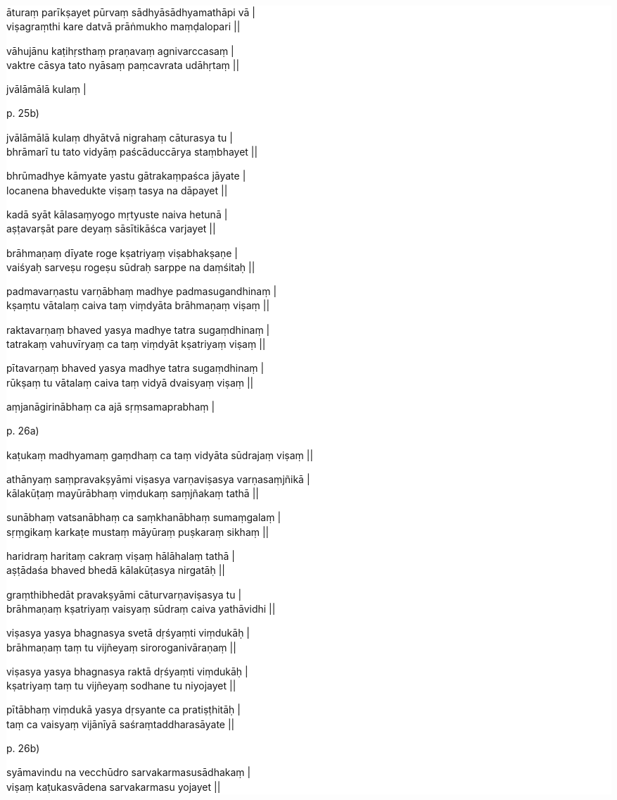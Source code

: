 āturaṃ parīkṣayet pūrvaṃ sādhyāsādhyamathāpi vā |  
viṣagraṃthi kare datvā prāṅmukho maṃḍalopari ||  
  
vāhujānu kaṭihṛsthaṃ praṇavaṃ agnivarccasaṃ |  
vaktre cāsya tato nyāsaṃ paṃcavrata udāhṛtaṃ ||  
  
jvālāmālā kulaṃ |  
  
p. 25b)  
  
jvālāmālā kulaṃ dhyātvā nigrahaṃ cāturasya tu |  
bhrāmarī tu tato vidyāṃ paścāduccārya staṃbhayet ||  
  
bhrūmadhye kāmyate yastu gātrakaṃpaśca jāyate |  
locanena bhavedukte viṣaṃ tasya na dāpayet ||  
  
kadā syāt kālasaṃyogo mṛtyuste naiva hetunā |  
aṣṭavarṣāt pare deyaṃ sāsītikāśca varjayet ||  
  
brāhmaṇaṃ dīyate roge kṣatriyaṃ viṣabhakṣaṇe |  
vaiśyaḥ sarveṣu rogeṣu sūdraḥ sarppe na daṃśitaḥ ||  
  
padmavarṇastu varṇābhaṃ madhye padmasugandhinaṃ |  
kṣaṃtu vātalaṃ caiva taṃ viṃdyāta brāhmaṇaṃ viṣaṃ ||  
  
raktavarṇaṃ bhaved yasya madhye tatra sugaṃdhinaṃ |  
tatrakaṃ vahuvīryaṃ ca taṃ viṃdyāt kṣatriyaṃ viṣaṃ ||  
  
pītavarṇaṃ bhaved yasya madhye tatra sugaṃdhinaṃ |  
rūkṣaṃ tu vātalaṃ caiva taṃ vidyā dvaisyaṃ viṣaṃ ||  
  
aṃjanāgirinābhaṃ ca ajā sṛṃsamaprabhaṃ |  
  
p. 26a)  
  
kaṭukaṃ madhyamaṃ gaṃdhaṃ ca taṃ vidyāta sūdrajaṃ viṣaṃ ||  
  
athānyaṃ saṃpravakṣyāmi viṣasya varṇaviṣasya varṇasaṃjñikā |  
kālakūṭaṃ mayūrābhaṃ viṃdukaṃ saṃjñakaṃ tathā ||  
  
sunābhaṃ vatsanābhaṃ ca saṃkhanābhaṃ sumaṃgalaṃ |  
sṛṃgikaṃ karkaṭe mustaṃ māyūraṃ puṣkaraṃ sikhaṃ ||  
  
haridraṃ haritaṃ cakraṃ viṣaṃ hālāhalaṃ tathā |  
aṣṭādaśa bhaved bhedā kālakūṭasya nirgatāḥ ||  
  
graṃthibhedāt pravakṣyāmi cāturvarṇaviṣasya tu |  
brāhmaṇaṃ kṣatriyaṃ vaisyaṃ sūdraṃ caiva yathāvidhi ||  
  
viṣasya yasya bhagnasya svetā dṛśyaṃti viṃdukāḥ |  
brāhmaṇaṃ taṃ tu vijñeyaṃ siroroganivāraṇaṃ ||  
  
viṣasya yasya bhagnasya raktā dṛśyaṃti viṃdukāḥ |  
kṣatriyaṃ taṃ tu vijñeyaṃ sodhane tu niyojayet ||  
  
pītābhaṃ viṃdukā yasya dṛsyante ca pratiṣṭhitāḥ |  
taṃ ca vaisyaṃ vijānīyā saśraṃtaddharasāyate ||  
  
p. 26b)  
  
syāmavindu na vecchūdro sarvakarmasusādhakaṃ |  
viṣaṃ kaṭukasvādena sarvakarmasu yojayet ||  
  
